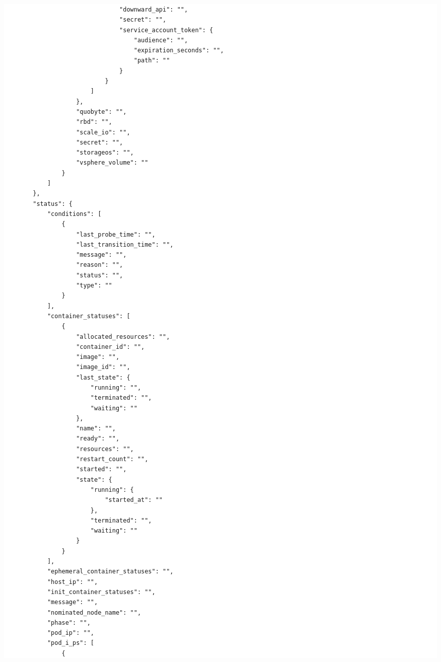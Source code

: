                                     "downward_api": "",
                                    "secret": "",
                                    "service_account_token": {
                                        "audience": "",
                                        "expiration_seconds": "",
                                        "path": ""
                                    }
                                }
                            ]
                        },
                        "quobyte": "",
                        "rbd": "",
                        "scale_io": "",
                        "secret": "",
                        "storageos": "",
                        "vsphere_volume": ""
                    }
                ]
            },
            "status": {
                "conditions": [
                    {
                        "last_probe_time": "",
                        "last_transition_time": "",
                        "message": "",
                        "reason": "",
                        "status": "",
                        "type": ""
                    }
                ],
                "container_statuses": [
                    {
                        "allocated_resources": "",
                        "container_id": "",
                        "image": "",
                        "image_id": "",
                        "last_state": {
                            "running": "",
                            "terminated": "",
                            "waiting": ""
                        },
                        "name": "",
                        "ready": "",
                        "resources": "",
                        "restart_count": "",
                        "started": "",
                        "state": {
                            "running": {
                                "started_at": ""
                            },
                            "terminated": "",
                            "waiting": ""
                        }
                    }
                ],
                "ephemeral_container_statuses": "",
                "host_ip": "",
                "init_container_statuses": "",
                "message": "",
                "nominated_node_name": "",
                "phase": "",
                "pod_ip": "",
                "pod_i_ps": [
                    {